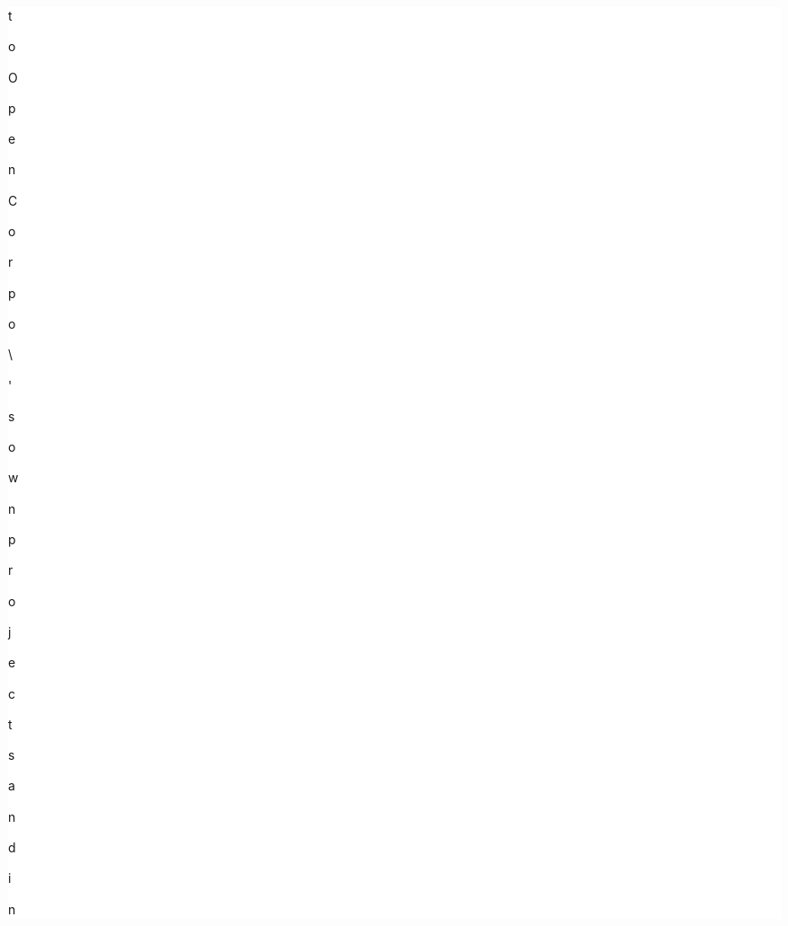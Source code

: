 t

o

 

O

p

e

n

C

o

r

p

o

\

'

s

 

o

w

n

 

p

r

o

j

e

c

t

s

 

a

n

d

 

i

n
